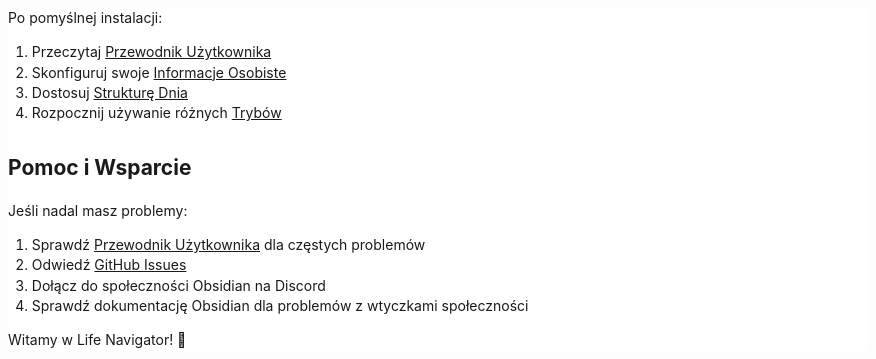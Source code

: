 Po pomyślnej instalacji:

1. Przeczytaj [Przewodnik Użytkownika](Przewodnik%20Użytkownika.md)
2. Skonfiguruj swoje [Informacje Osobiste](../Info/O%20Mnie.md)
3. Dostosuj [Strukturę Dnia](../Info/Details/Struktura%20Dnia.md)
4. Rozpocznij używanie różnych [Trybów](../Modes/)

## Pomoc i Wsparcie

Jeśli nadal masz problemy:

1. Sprawdź [Przewodnik Użytkownika](Przewodnik%20Użytkownika.md) dla częstych problemów
2. Odwiedź [GitHub Issues](https://github.com/maciej-ka/life-navigator/issues)
3. Dołącz do społeczności Obsidian na Discord
4. Sprawdź dokumentację Obsidian dla problemów z wtyczkami społeczności

Witamy w Life Navigator! 🧭
